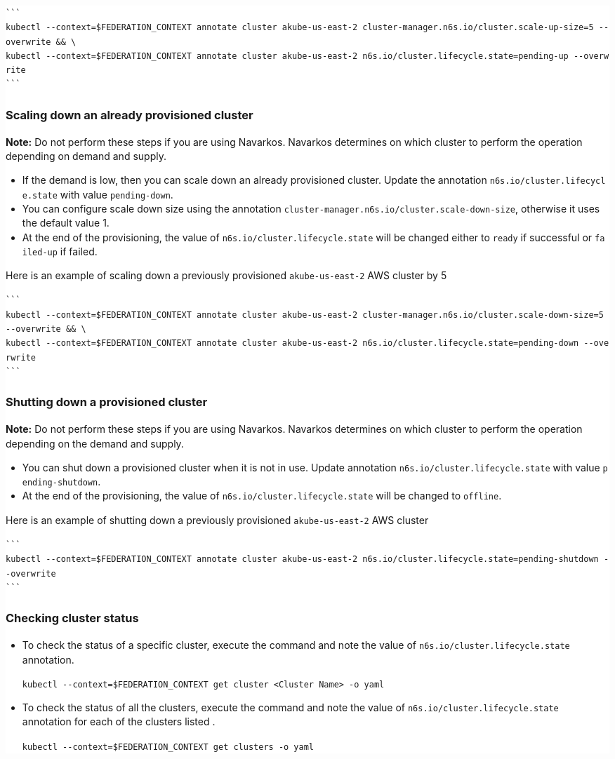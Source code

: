     ```
    kubectl --context=$FEDERATION_CONTEXT annotate cluster akube-us-east-2 cluster-manager.n6s.io/cluster.scale-up-size=5 --overwrite && \
    kubectl --context=$FEDERATION_CONTEXT annotate cluster akube-us-east-2 n6s.io/cluster.lifecycle.state=pending-up --overwrite
    ```

### Scaling down an already provisioned cluster
**Note:** Do not perform these steps if you are using Navarkos. Navarkos determines on which cluster to perform the operation depending on demand and supply.

- If the demand is low, then you can scale down an already provisioned cluster. 
    Update the annotation `n6s.io/cluster.lifecycle.state` with value `pending-down`. 
- You can configure scale down size using the annotation `cluster-manager.n6s.io/cluster.scale-down-size`, otherwise it uses the default value 1. 
- At the end of the provisioning, the value of `n6s.io/cluster.lifecycle.state` will be changed either to `ready` if successful or `failed-up` if failed. 

Here is an example of scaling down a previously provisioned `akube-us-east-2` AWS cluster by 5

    ```
    kubectl --context=$FEDERATION_CONTEXT annotate cluster akube-us-east-2 cluster-manager.n6s.io/cluster.scale-down-size=5 --overwrite && \
    kubectl --context=$FEDERATION_CONTEXT annotate cluster akube-us-east-2 n6s.io/cluster.lifecycle.state=pending-down --overwrite
    ```

### Shutting down a provisioned cluster
**Note:** Do not perform these steps if you are using Navarkos. Navarkos determines on which cluster to perform the operation depending on the demand and supply.

- You can shut down a provisioned cluster when it is not in use. 
    Update annotation `n6s.io/cluster.lifecycle.state` with value `pending-shutdown`. 
- At the end of the provisioning, the value of `n6s.io/cluster.lifecycle.state` will be changed to `offline`.

Here is an example of shutting down a previously provisioned `akube-us-east-2` AWS cluster

    ```
    kubectl --context=$FEDERATION_CONTEXT annotate cluster akube-us-east-2 n6s.io/cluster.lifecycle.state=pending-shutdown --overwrite
    ```

### Checking cluster status

- To check the status of a specific cluster, execute the command and note the value of `n6s.io/cluster.lifecycle.state` annotation.

    ```
    kubectl --context=$FEDERATION_CONTEXT get cluster <Cluster Name> -o yaml
    ``` 
    
- To check the status of all the clusters, execute the command and note the value of `n6s.io/cluster.lifecycle.state` annotation for each of the clusters listed .

    ```
    kubectl --context=$FEDERATION_CONTEXT get clusters -o yaml
    ```    